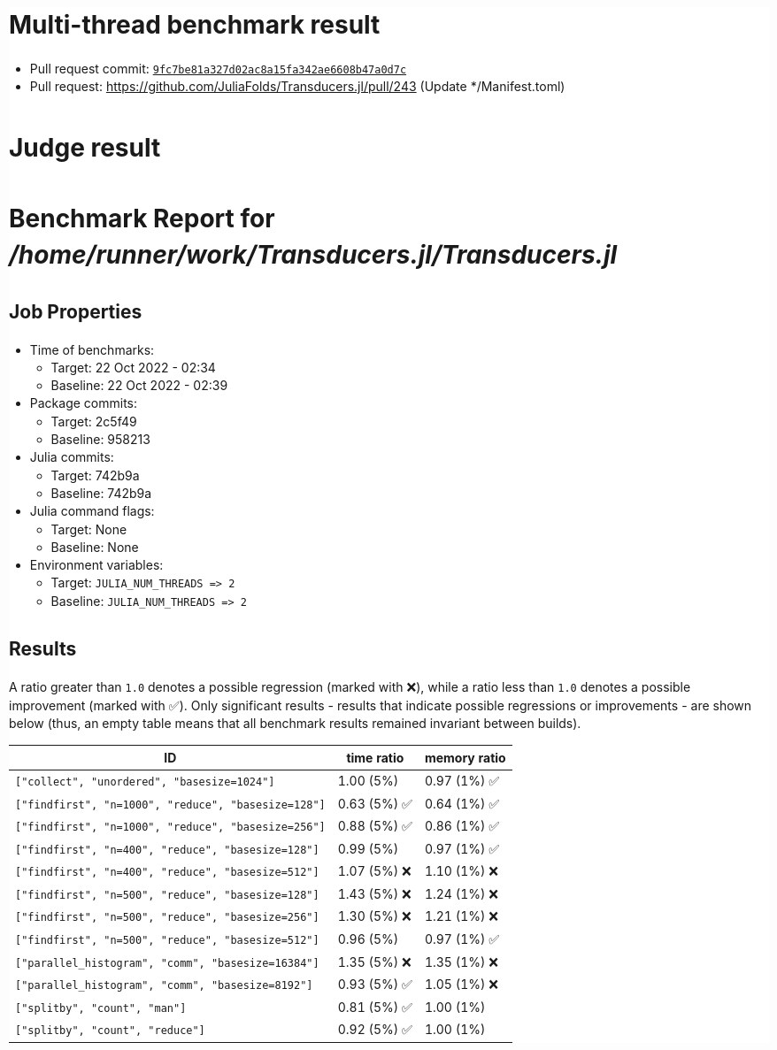 # Multi-thread benchmark result

* Pull request commit: [`9fc7be81a327d02ac8a15fa342ae6608b47a0d7c`](https://github.com/JuliaFolds/Transducers.jl/commit/9fc7be81a327d02ac8a15fa342ae6608b47a0d7c)
* Pull request: <https://github.com/JuliaFolds/Transducers.jl/pull/243> (Update */Manifest.toml)

# Judge result
# Benchmark Report for */home/runner/work/Transducers.jl/Transducers.jl*

## Job Properties
* Time of benchmarks:
    - Target: 22 Oct 2022 - 02:34
    - Baseline: 22 Oct 2022 - 02:39
* Package commits:
    - Target: 2c5f49
    - Baseline: 958213
* Julia commits:
    - Target: 742b9a
    - Baseline: 742b9a
* Julia command flags:
    - Target: None
    - Baseline: None
* Environment variables:
    - Target: `JULIA_NUM_THREADS => 2`
    - Baseline: `JULIA_NUM_THREADS => 2`

## Results
A ratio greater than `1.0` denotes a possible regression (marked with :x:), while a ratio less
than `1.0` denotes a possible improvement (marked with :white_check_mark:). Only significant results - results
that indicate possible regressions or improvements - are shown below (thus, an empty table means that all
benchmark results remained invariant between builds).

| ID                                                  | time ratio                   | memory ratio                 |
|-----------------------------------------------------|------------------------------|------------------------------|
| `["collect", "unordered", "basesize=1024"]`         |                   1.00 (5%)  | 0.97 (1%) :white_check_mark: |
| `["findfirst", "n=1000", "reduce", "basesize=128"]` | 0.63 (5%) :white_check_mark: | 0.64 (1%) :white_check_mark: |
| `["findfirst", "n=1000", "reduce", "basesize=256"]` | 0.88 (5%) :white_check_mark: | 0.86 (1%) :white_check_mark: |
| `["findfirst", "n=400", "reduce", "basesize=128"]`  |                   0.99 (5%)  | 0.97 (1%) :white_check_mark: |
| `["findfirst", "n=400", "reduce", "basesize=512"]`  |                1.07 (5%) :x: |                1.10 (1%) :x: |
| `["findfirst", "n=500", "reduce", "basesize=128"]`  |                1.43 (5%) :x: |                1.24 (1%) :x: |
| `["findfirst", "n=500", "reduce", "basesize=256"]`  |                1.30 (5%) :x: |                1.21 (1%) :x: |
| `["findfirst", "n=500", "reduce", "basesize=512"]`  |                   0.96 (5%)  | 0.97 (1%) :white_check_mark: |
| `["parallel_histogram", "comm", "basesize=16384"]`  |                1.35 (5%) :x: |                1.35 (1%) :x: |
| `["parallel_histogram", "comm", "basesize=8192"]`   | 0.93 (5%) :white_check_mark: |                1.05 (1%) :x: |
| `["splitby", "count", "man"]`                       | 0.81 (5%) :white_check_mark: |                   1.00 (1%)  |
| `["splitby", "count", "reduce"]`                    | 0.92 (5%) :white_check_mark: |                   1.00 (1%)  |
